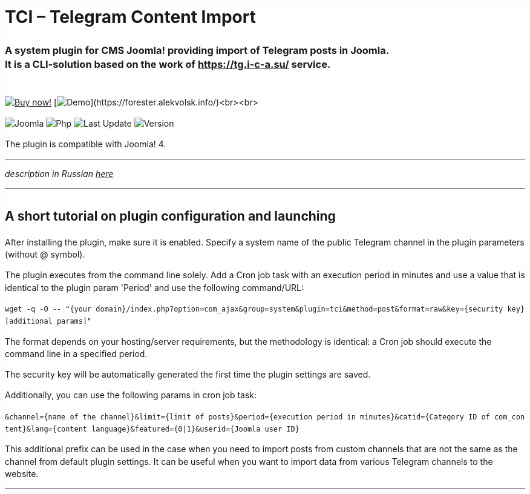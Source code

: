 # TCI – Telegram Content Import

### A system plugin for CMS Joomla! providing import of Telegram posts in Joomla. <br>It is a CLI-solution based on the work of https://tg.i-c-a.su/ service.<br><br>

[![Buy now!](https://img.shields.io/badge/buy_now-$75-28A5F5.svg?style=for-the-badge)](https://alekvolsk.pw/ru/#callback)
[![Demo](https://img.shields.io/badge/-demo_(in_russian)-555555.svg?style=for-the-badge)](https://forester.alekvolsk.info/)<br><br>

![Joomla](https://img.shields.io/badge/joomla-3.7+-1A3867.svg?style=for-the-badge)
![Php](https://img.shields.io/badge/php-5.6+-8892BF.svg?style=for-the-badge)
![Last Update](https://img.shields.io/badge/last_update-2021.05.05-28A5F5.svg?style=for-the-badge)
![Version](https://img.shields.io/badge/version-1.5.2-1e87f0.svg?style=for-the-badge)

The plugin is compatible with Joomla! 4.

---

_description in Russian [here](README.ru.md)_

---

## A short tutorial on plugin configuration and launching

After installing the plugin, make sure it is enabled.
Specify a system name of the public Telegram channel in the plugin parameters (without @ symbol).

The plugin executes from the command line solely. Add a Cron job task with an execution period in minutes and use a value that is identical to the plugin param 'Period' and use the following command/URL:

```
wget -q -O -- "{your domain}/index.php?option=com_ajax&group=system&plugin=tci&method=post&format=raw&key={security key}[additional params]"
```

The format depends on your hosting/server requirements, but the methodology is identical: a Cron job should execute the command line in a specified period.

The security key will be automatically generated the first time the plugin settings are saved.

Additionally, you can use the following params in cron job task:

```
&channel={name of the channel}&limit={limit of posts}&period={execution period in minutes}&catid={Category ID of com_content}&lang={content language}&featured={0|1}&userid={Joomla user ID}
```

This additional prefix can be used in the case when you need to import posts from custom channels that are not the same as the channel from default plugin settings.
It can be useful when you want to import data from various Telegram channels to the website.

---
